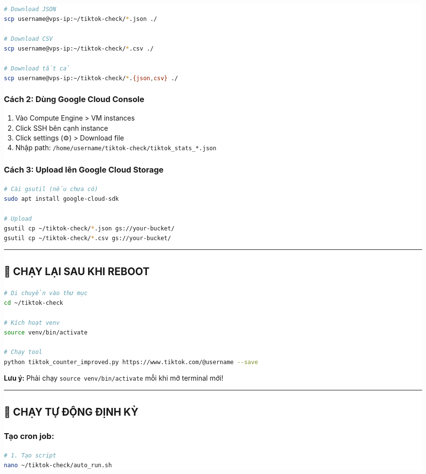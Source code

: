 ```bash
# Download JSON
scp username@vps-ip:~/tiktok-check/*.json ./

# Download CSV
scp username@vps-ip:~/tiktok-check/*.csv ./

# Download tất cả
scp username@vps-ip:~/tiktok-check/*.{json,csv} ./
```

### Cách 2: Dùng Google Cloud Console

1. Vào Compute Engine > VM instances
2. Click SSH bên cạnh instance
3. Click settings (⚙️) > Download file
4. Nhập path: `/home/username/tiktok-check/tiktok_stats_*.json`

### Cách 3: Upload lên Google Cloud Storage

```bash
# Cài gsutil (nếu chưa có)
sudo apt install google-cloud-sdk

# Upload
gsutil cp ~/tiktok-check/*.json gs://your-bucket/
gsutil cp ~/tiktok-check/*.csv gs://your-bucket/
```

---

## 🔄 CHẠY LẠI SAU KHI REBOOT

```bash
# Di chuyển vào thư mục
cd ~/tiktok-check

# Kích hoạt venv
source venv/bin/activate

# Chạy tool
python tiktok_counter_improved.py https://www.tiktok.com/@username --save
```

**Lưu ý:** Phải chạy `source venv/bin/activate` mỗi khi mở terminal mới!

---

## 🤖 CHẠY TỰ ĐỘNG ĐỊNH KỲ

### Tạo cron job:

```bash
# 1. Tạo script
nano ~/tiktok-check/auto_run.sh
```
